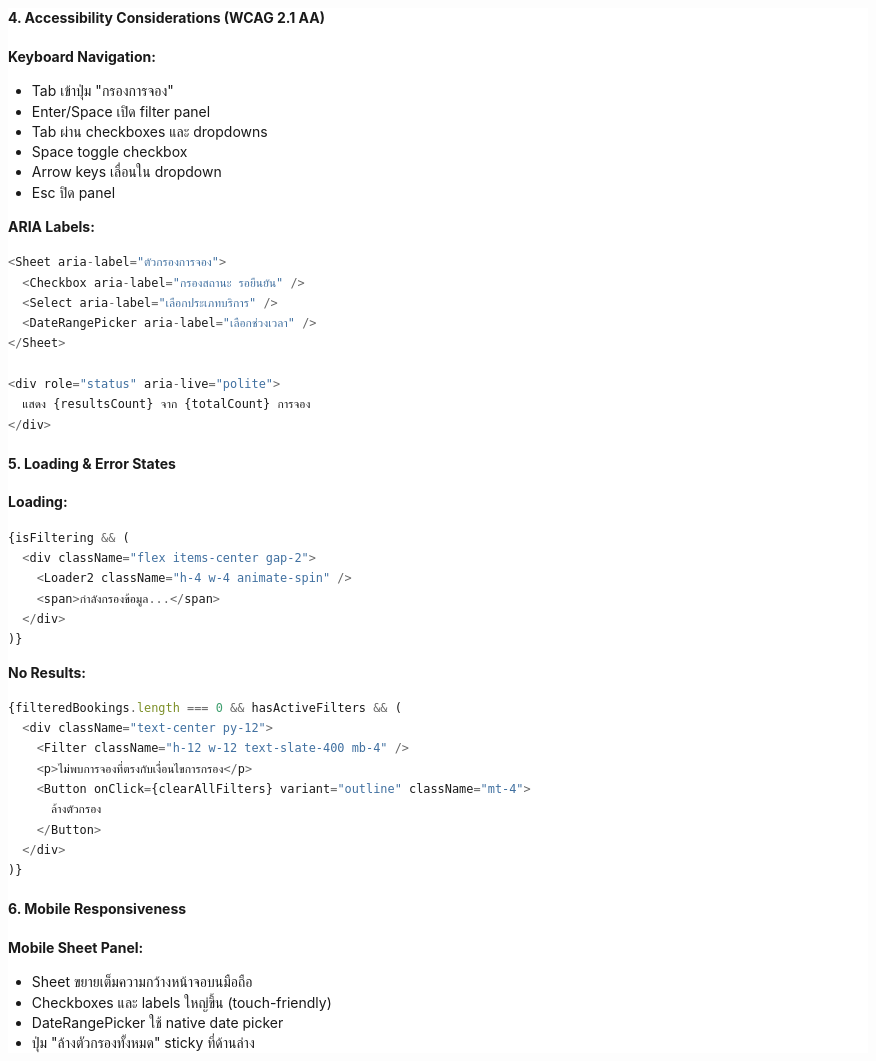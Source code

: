 #### 4. Accessibility Considerations (WCAG 2.1 AA)

**Keyboard Navigation:**
- Tab เข้าปุ่ม "กรองการจอง"
- Enter/Space เปิด filter panel
- Tab ผ่าน checkboxes และ dropdowns
- Space toggle checkbox
- Arrow keys เลื่อนใน dropdown
- Esc ปิด panel

**ARIA Labels:**
```typescript
<Sheet aria-label="ตัวกรองการจอง">
  <Checkbox aria-label="กรองสถานะ รอยืนยัน" />
  <Select aria-label="เลือกประเภทบริการ" />
  <DateRangePicker aria-label="เลือกช่วงเวลา" />
</Sheet>

<div role="status" aria-live="polite">
  แสดง {resultsCount} จาก {totalCount} การจอง
</div>
```

#### 5. Loading & Error States

**Loading:**
```typescript
{isFiltering && (
  <div className="flex items-center gap-2">
    <Loader2 className="h-4 w-4 animate-spin" />
    <span>กำลังกรองข้อมูล...</span>
  </div>
)}
```

**No Results:**
```typescript
{filteredBookings.length === 0 && hasActiveFilters && (
  <div className="text-center py-12">
    <Filter className="h-12 w-12 text-slate-400 mb-4" />
    <p>ไม่พบการจองที่ตรงกับเงื่อนไขการกรอง</p>
    <Button onClick={clearAllFilters} variant="outline" className="mt-4">
      ล้างตัวกรอง
    </Button>
  </div>
)}
```

#### 6. Mobile Responsiveness

**Mobile Sheet Panel:**
- Sheet ขยายเต็มความกว้างหน้าจอบนมือถือ
- Checkboxes และ labels ใหญ่ขึ้น (touch-friendly)
- DateRangePicker ใช้ native date picker
- ปุ่ม "ล้างตัวกรองทั้งหมด" sticky ที่ด้านล่าง
